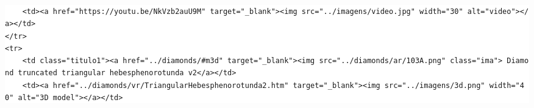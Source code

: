 		<td><a href="https://youtu.be/NkVzb2auU9M" target="_blank"><img src="../imagens/video.jpg" width="30" alt="video"></a></td>
	</tr>
	<tr>
		<td class="titulo1"><a href="../diamonds/#m3d" target="_blank"><img src="../diamonds/ar/103A.png" class="ima"> Diamond truncated triangular hebesphenorotunda v2</a></td>
		<td><a href="../diamonds/vr/TriangularHebesphenorotunda2.htm" target="_blank"><img src="../imagens/3d.png" width="40" alt="3D model"></a></td>